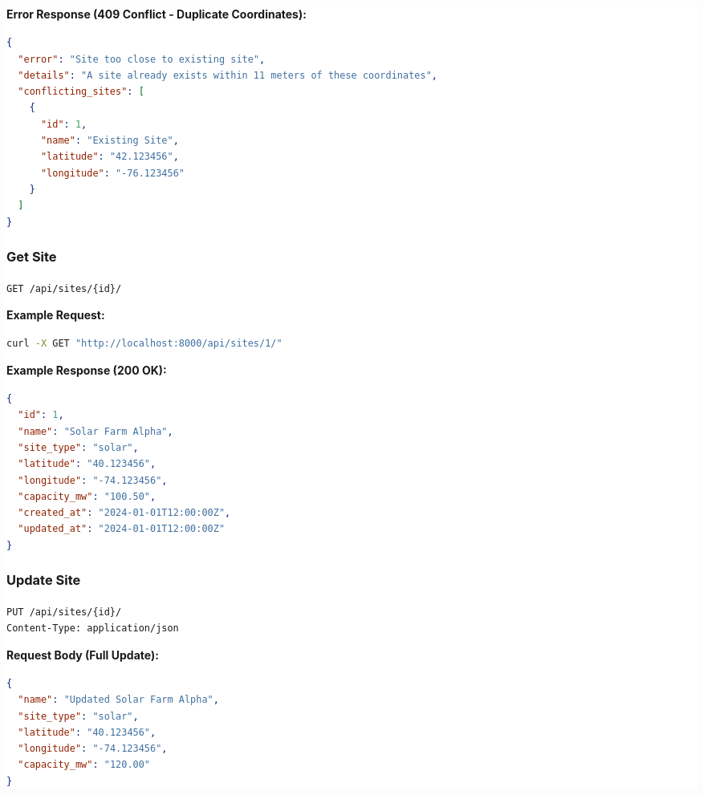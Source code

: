 **Error Response (409 Conflict - Duplicate Coordinates):**
```json
{
  "error": "Site too close to existing site",
  "details": "A site already exists within 11 meters of these coordinates",
  "conflicting_sites": [
    {
      "id": 1,
      "name": "Existing Site",
      "latitude": "42.123456",
      "longitude": "-76.123456"
    }
  ]
}
```

### Get Site
```http
GET /api/sites/{id}/
```

**Example Request:**
```bash
curl -X GET "http://localhost:8000/api/sites/1/"
```

**Example Response (200 OK):**
```json
{
  "id": 1,
  "name": "Solar Farm Alpha",
  "site_type": "solar",
  "latitude": "40.123456",
  "longitude": "-74.123456",
  "capacity_mw": "100.50",
  "created_at": "2024-01-01T12:00:00Z",
  "updated_at": "2024-01-01T12:00:00Z"
}
```

### Update Site
```http
PUT /api/sites/{id}/
Content-Type: application/json
```

**Request Body (Full Update):**
```json
{
  "name": "Updated Solar Farm Alpha",
  "site_type": "solar",
  "latitude": "40.123456",
  "longitude": "-74.123456",
  "capacity_mw": "120.00"
}
```
